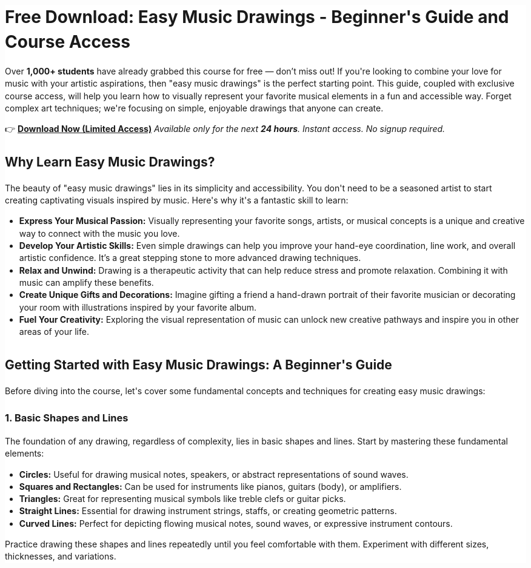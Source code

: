 # Free Download: Easy Music Drawings - Beginner's Guide and Course Access

Over **1,000+ students** have already grabbed this course for free — don’t miss out! If you're looking to combine your love for music with your artistic aspirations, then "easy music drawings" is the perfect starting point. This guide, coupled with exclusive course access, will help you learn how to visually represent your favorite musical elements in a fun and accessible way. Forget complex art techniques; we're focusing on simple, enjoyable drawings that anyone can create.

👉 [**Download Now (Limited Access)**](https://udemywork.com/easy-music-drawings)
_Available only for the next **24 hours**. Instant access. No signup required._

## Why Learn Easy Music Drawings?

The beauty of "easy music drawings" lies in its simplicity and accessibility. You don't need to be a seasoned artist to start creating captivating visuals inspired by music. Here's why it's a fantastic skill to learn:

*   **Express Your Musical Passion:** Visually representing your favorite songs, artists, or musical concepts is a unique and creative way to connect with the music you love.
*   **Develop Your Artistic Skills:** Even simple drawings can help you improve your hand-eye coordination, line work, and overall artistic confidence. It’s a great stepping stone to more advanced drawing techniques.
*   **Relax and Unwind:** Drawing is a therapeutic activity that can help reduce stress and promote relaxation. Combining it with music can amplify these benefits.
*   **Create Unique Gifts and Decorations:** Imagine gifting a friend a hand-drawn portrait of their favorite musician or decorating your room with illustrations inspired by your favorite album.
*   **Fuel Your Creativity:** Exploring the visual representation of music can unlock new creative pathways and inspire you in other areas of your life.

## Getting Started with Easy Music Drawings: A Beginner's Guide

Before diving into the course, let's cover some fundamental concepts and techniques for creating easy music drawings:

### 1. Basic Shapes and Lines

The foundation of any drawing, regardless of complexity, lies in basic shapes and lines. Start by mastering these fundamental elements:

*   **Circles:** Useful for drawing musical notes, speakers, or abstract representations of sound waves.
*   **Squares and Rectangles:** Can be used for instruments like pianos, guitars (body), or amplifiers.
*   **Triangles:** Great for representing musical symbols like treble clefs or guitar picks.
*   **Straight Lines:** Essential for drawing instrument strings, staffs, or creating geometric patterns.
*   **Curved Lines:** Perfect for depicting flowing musical notes, sound waves, or expressive instrument contours.

Practice drawing these shapes and lines repeatedly until you feel comfortable with them. Experiment with different sizes, thicknesses, and variations.
